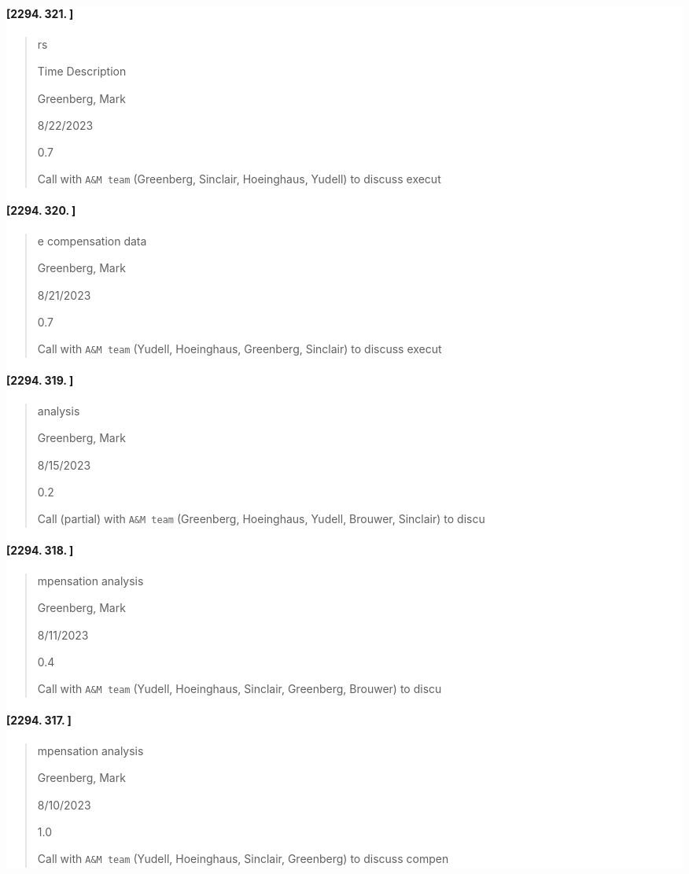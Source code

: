 #### [2294. 321. ]
> rs
> 
> Time Description
> 
> Greenberg, Mark
> 
> 8/22/2023
> 
> 0.7
> 
> Call with `A&M team` \(Greenberg, Sinclair, Hoeinghaus, Yudell\) to discuss execut

#### [2294. 320. ]
> e compensation data
> 
> Greenberg, Mark
> 
> 8/21/2023
> 
> 0.7
> 
> Call with `A&M team` \(Yudell, Hoeinghaus, Greenberg, Sinclair\) to discuss execut

#### [2294. 319. ]
>  analysis
> 
> Greenberg, Mark
> 
> 8/15/2023
> 
> 0.2
> 
> Call \(partial\) with `A&M team` \(Greenberg, Hoeinghaus, Yudell, Brouwer, Sinclair\) to discu

#### [2294. 318. ]
> mpensation analysis
> 
> Greenberg, Mark
> 
> 8/11/2023
> 
> 0.4
> 
> Call with `A&M team` \(Yudell, Hoeinghaus, Sinclair, Greenberg, Brouwer\) to discu

#### [2294. 317. ]
> mpensation analysis
> 
> Greenberg, Mark
> 
> 8/10/2023
> 
> 1.0
> 
> Call with `A&M team` \(Yudell, Hoeinghaus, Sinclair, Greenberg\) to discuss compen

